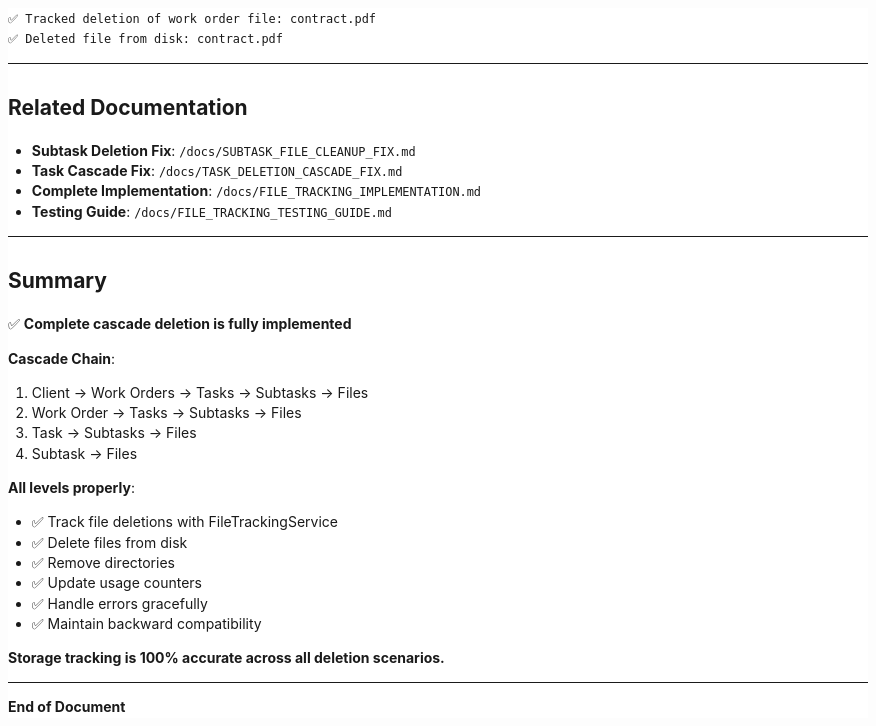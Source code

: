 ```
✅ Tracked deletion of work order file: contract.pdf
✅ Deleted file from disk: contract.pdf
```

---

## Related Documentation

- **Subtask Deletion Fix**: `/docs/SUBTASK_FILE_CLEANUP_FIX.md`
- **Task Cascade Fix**: `/docs/TASK_DELETION_CASCADE_FIX.md`
- **Complete Implementation**: `/docs/FILE_TRACKING_IMPLEMENTATION.md`
- **Testing Guide**: `/docs/FILE_TRACKING_TESTING_GUIDE.md`

---

## Summary

✅ **Complete cascade deletion is fully implemented**

**Cascade Chain**:
1. Client → Work Orders → Tasks → Subtasks → Files
2. Work Order → Tasks → Subtasks → Files
3. Task → Subtasks → Files
4. Subtask → Files

**All levels properly**:
- ✅ Track file deletions with FileTrackingService
- ✅ Delete files from disk
- ✅ Remove directories
- ✅ Update usage counters
- ✅ Handle errors gracefully
- ✅ Maintain backward compatibility

**Storage tracking is 100% accurate across all deletion scenarios.**

---

**End of Document**
